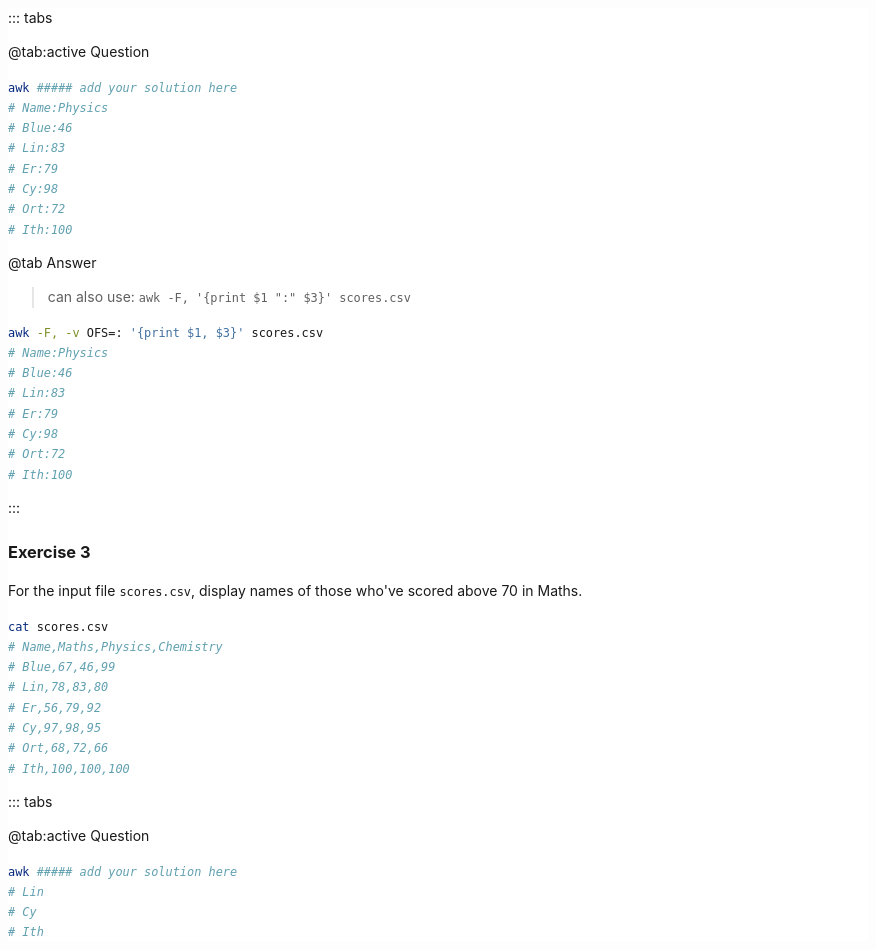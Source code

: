::: tabs 

@tab:active Question

```sh
awk ##### add your solution here
# Name:Physics
# Blue:46
# Lin:83
# Er:79
# Cy:98
# Ort:72
# Ith:100
```

@tab Answer

> can also use: `awk -F, '{print $1 ":" $3}' scores.csv`

```sh
awk -F, -v OFS=: '{print $1, $3}' scores.csv
# Name:Physics
# Blue:46
# Lin:83
# Er:79
# Cy:98
# Ort:72
# Ith:100
```

:::

### Exercise 3

For the input file <FontIcon icon="fas fa-file-csv"/>`scores.csv`, display names of those who've scored above 70 in Maths.

```sh
cat scores.csv
# Name,Maths,Physics,Chemistry
# Blue,67,46,99
# Lin,78,83,80
# Er,56,79,92
# Cy,97,98,95
# Ort,68,72,66
# Ith,100,100,100
```

::: tabs 

@tab:active Question

```sh
awk ##### add your solution here
# Lin
# Cy
# Ith
```
